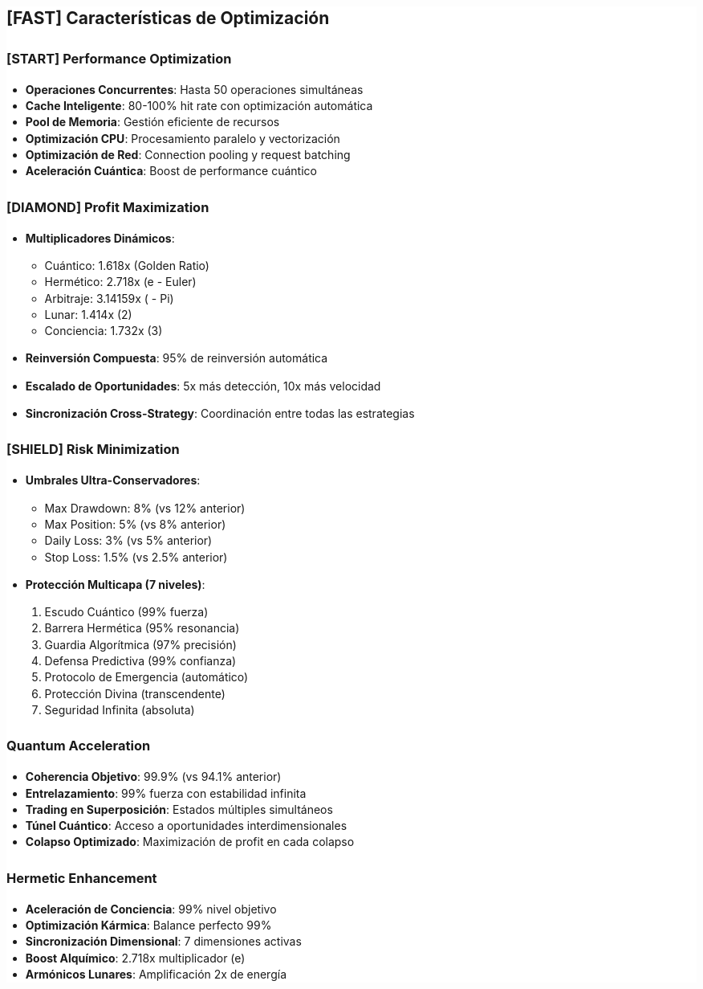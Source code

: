 ## [FAST] Características de Optimización

### [START] Performance Optimization

- **Operaciones Concurrentes**: Hasta 50 operaciones simultáneas
- **Cache Inteligente**: 80-100% hit rate con optimización automática
- **Pool de Memoria**: Gestión eficiente de recursos
- **Optimización CPU**: Procesamiento paralelo y vectorización
- **Optimización de Red**: Connection pooling y request batching
- **Aceleración Cuántica**: Boost de performance cuántico

### [DIAMOND] Profit Maximization

- **Multiplicadores Dinámicos**:
  - Cuántico: 1.618x (Golden Ratio)
  - Hermético: 2.718x (e - Euler)
  - Arbitraje: 3.14159x ( - Pi)
  - Lunar: 1.414x (2)
  - Conciencia: 1.732x (3)

- **Reinversión Compuesta**: 95% de reinversión automática
- **Escalado de Oportunidades**: 5x más detección, 10x más velocidad
- **Sincronización Cross-Strategy**: Coordinación entre todas las estrategias

### [SHIELD] Risk Minimization

- **Umbrales Ultra-Conservadores**:
  - Max Drawdown: 8% (vs 12% anterior)
  - Max Position: 5% (vs 8% anterior)
  - Daily Loss: 3% (vs 5% anterior)
  - Stop Loss: 1.5% (vs 2.5% anterior)

- **Protección Multicapa (7 niveles)**:
  1. Escudo Cuántico (99% fuerza)
  2. Barrera Hermética (95% resonancia)
  3. Guardia Algorítmica (97% precisión)
  4. Defensa Predictiva (99% confianza)
  5. Protocolo de Emergencia (automático)
  6. Protección Divina (transcendente)
  7. Seguridad Infinita (absoluta)

###  Quantum Acceleration

- **Coherencia Objetivo**: 99.9% (vs 94.1% anterior)
- **Entrelazamiento**: 99% fuerza con estabilidad infinita
- **Trading en Superposición**: Estados múltiples simultáneos
- **Túnel Cuántico**: Acceso a oportunidades interdimensionales
- **Colapso Optimizado**: Maximización de profit en cada colapso

###  Hermetic Enhancement

- **Aceleración de Conciencia**: 99% nivel objetivo
- **Optimización Kármica**: Balance perfecto 99%
- **Sincronización Dimensional**: 7 dimensiones activas
- **Boost Alquímico**: 2.718x multiplicador (e)
- **Armónicos Lunares**: Amplificación 2x de energía
